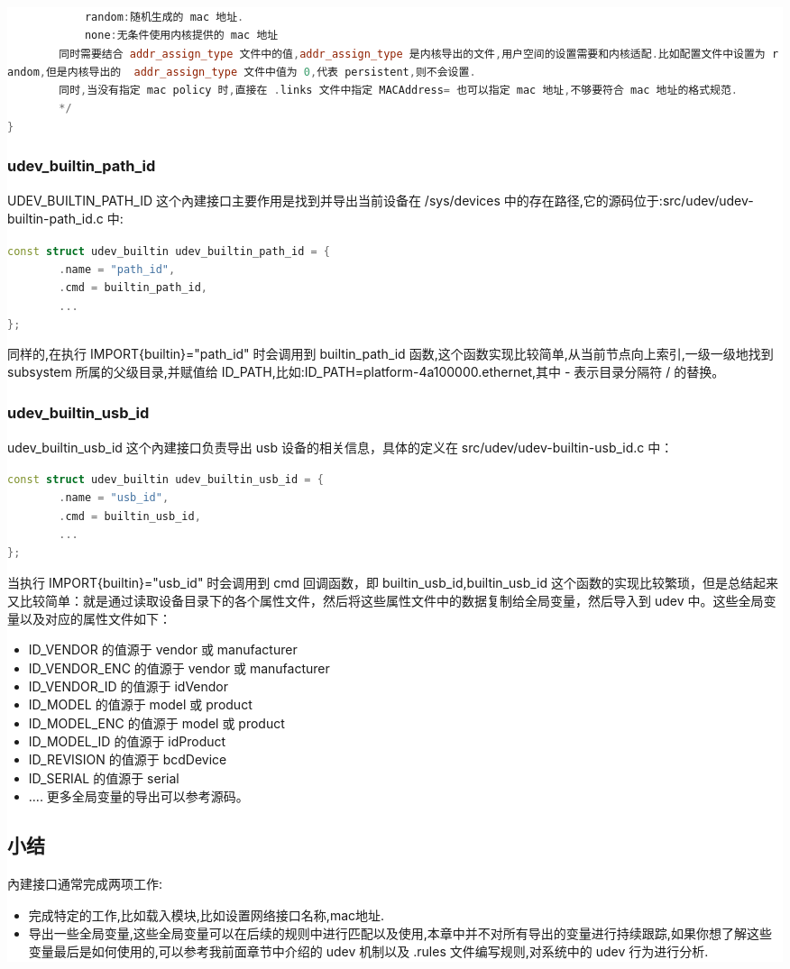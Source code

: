 ```c++
            random:随机生成的 mac 地址.
            none:无条件使用内核提供的 mac 地址
        同时需要结合 addr_assign_type 文件中的值,addr_assign_type 是内核导出的文件,用户空间的设置需要和内核适配.比如配置文件中设置为 random,但是内核导出的  addr_assign_type 文件中值为 0,代表 persistent,则不会设置.
        同时,当没有指定 mac policy 时,直接在 .links 文件中指定 MACAddress= 也可以指定 mac 地址,不够要符合 mac 地址的格式规范.
        */
}
```


### udev_builtin_path_id
UDEV_BUILTIN_PATH_ID 这个內建接口主要作用是找到并导出当前设备在 /sys/devices 中的存在路径,它的源码位于:src/udev/udev-builtin-path_id.c 中:

```c++
const struct udev_builtin udev_builtin_path_id = {
        .name = "path_id",
        .cmd = builtin_path_id,
        ...
};
```

同样的,在执行 IMPORT{builtin}="path_id" 时会调用到 builtin_path_id 函数,这个函数实现比较简单,从当前节点向上索引,一级一级地找到 subsystem 所属的父级目录,并赋值给 ID_PATH,比如:ID_PATH=platform-4a100000.ethernet,其中 - 表示目录分隔符 / 的替换。


### udev_builtin_usb_id
udev_builtin_usb_id 这个內建接口负责导出 usb 设备的相关信息，具体的定义在 src/udev/udev-builtin-usb_id.c 中：

```c++
const struct udev_builtin udev_builtin_usb_id = {
        .name = "usb_id",
        .cmd = builtin_usb_id,
        ...
};
```

当执行 IMPORT{builtin}="usb_id" 时会调用到 cmd 回调函数，即 builtin_usb_id,builtin_usb_id 这个函数的实现比较繁琐，但是总结起来又比较简单：就是通过读取设备目录下的各个属性文件，然后将这些属性文件中的数据复制给全局变量，然后导入到 udev 中。这些全局变量以及对应的属性文件如下：
* ID_VENDOR 的值源于 vendor 或 manufacturer
* ID_VENDOR_ENC 的值源于 vendor 或 manufacturer
* ID_VENDOR_ID 的值源于 idVendor
* ID_MODEL 的值源于 model 或 product
* ID_MODEL_ENC 的值源于 model 或 product
* ID_MODEL_ID 的值源于 idProduct
* ID_REVISION 的值源于 bcdDevice
* ID_SERIAL 的值源于 serial
* .... 更多全局变量的导出可以参考源码。

## 小结
內建接口通常完成两项工作:
* 完成特定的工作,比如载入模块,比如设置网络接口名称,mac地址.
* 导出一些全局变量,这些全局变量可以在后续的规则中进行匹配以及使用,本章中并不对所有导出的变量进行持续跟踪,如果你想了解这些变量最后是如何使用的,可以参考我前面章节中介绍的 udev 机制以及 .rules 文件编写规则,对系统中的 udev 行为进行分析.
